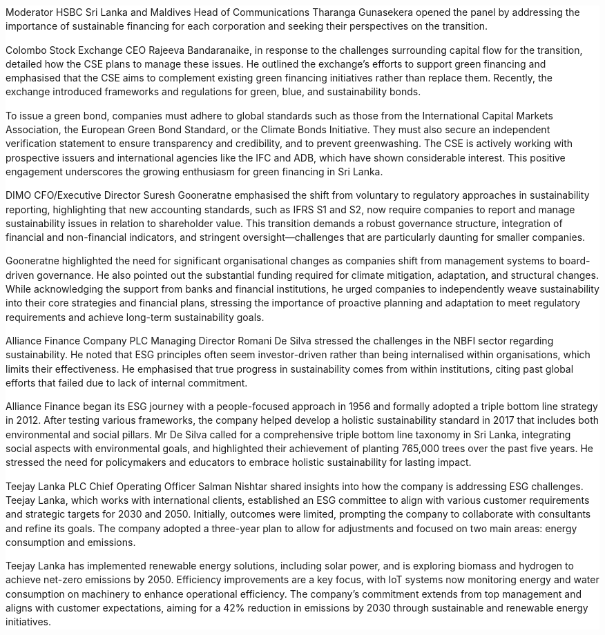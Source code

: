 Moderator HSBC Sri Lanka and Maldives Head of Communications Tharanga Gunasekera opened the panel by addressing the importance of sustainable financing for each corporation and seeking their perspectives on the transition.

Colombo Stock Exchange CEO Rajeeva Bandaranaike, in response to the challenges surrounding capital flow for the transition, detailed how the CSE plans to manage these issues. He outlined the exchange’s efforts to support green financing and emphasised that the CSE aims to complement existing green financing initiatives rather than replace them. Recently, the exchange introduced frameworks and regulations for green, blue, and sustainability bonds.

To issue a green bond, companies must adhere to global standards such as those from the International Capital Markets Association, the European Green Bond Standard, or the Climate Bonds Initiative. They must also secure an independent verification statement to ensure transparency and credibility, and to prevent greenwashing. The CSE is actively working with prospective issuers and international agencies like the IFC and ADB, which have shown considerable interest. This positive engagement underscores the growing enthusiasm for green financing in Sri Lanka.

DIMO CFO/Executive Director Suresh Gooneratne emphasised the shift from voluntary to regulatory approaches in sustainability reporting, highlighting that new accounting standards, such as IFRS S1 and S2, now require companies to report and manage sustainability issues in relation to shareholder value. This transition demands a robust governance structure, integration of financial and non-financial indicators, and stringent oversight—challenges that are particularly daunting for smaller companies.

Gooneratne highlighted the need for significant organisational changes as companies shift from management systems to board-driven governance. He also pointed out the substantial funding required for climate mitigation, adaptation, and structural changes. While acknowledging the support from banks and financial institutions, he urged companies to independently weave sustainability into their core strategies and financial plans, stressing the importance of proactive planning and adaptation to meet regulatory requirements and achieve long-term sustainability goals.

Alliance Finance Company PLC Managing Director Romani De Silva stressed the challenges in the NBFI sector regarding sustainability. He noted that ESG principles often seem investor-driven rather than being internalised within organisations, which limits their effectiveness. He emphasised that true progress in sustainability comes from within institutions, citing past global efforts that failed due to lack of internal commitment.

Alliance Finance began its ESG journey with a people-focused approach in 1956 and formally adopted a triple bottom line strategy in 2012. After testing various frameworks, the company helped develop a holistic sustainability standard in 2017 that includes both environmental and social pillars. Mr De Silva called for a comprehensive triple bottom line taxonomy in Sri Lanka, integrating social aspects with environmental goals, and highlighted their achievement of planting 765,000 trees over the past five years. He stressed the need for policymakers and educators to embrace holistic sustainability for lasting impact.

Teejay Lanka PLC Chief Operating Officer Salman Nishtar shared insights into how the company is addressing ESG challenges. Teejay Lanka, which works with international clients, established an ESG committee to align with various customer requirements and strategic targets for 2030 and 2050. Initially, outcomes were limited, prompting the company to collaborate with consultants and refine its goals. The company adopted a three-year plan to allow for adjustments and focused on two main areas: energy consumption and emissions.

Teejay Lanka has implemented renewable energy solutions, including solar power, and is exploring biomass and hydrogen to achieve net-zero emissions by 2050. Efficiency improvements are a key focus, with IoT systems now monitoring energy and water consumption on machinery to enhance operational efficiency. The company’s commitment extends from top management and aligns with customer expectations, aiming for a 42% reduction in emissions by 2030 through sustainable and renewable energy initiatives.

